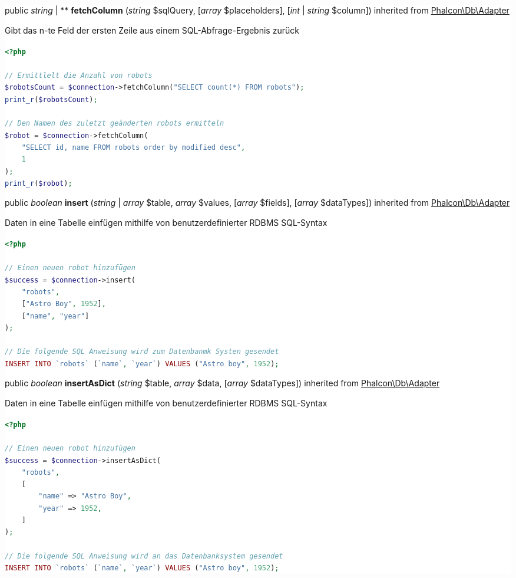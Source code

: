 public *string* | ** **fetchColumn** (*string* $sqlQuery, [*array* $placeholders], [*int* | *string* $column]) inherited from [Phalcon\Db\Adapter](Phalcon_Db_Adapter)

Gibt das n-te Feld der ersten Zeile aus einem SQL-Abfrage-Ergebnis zurück

```php
<?php

// Ermittlelt die Anzahl von robots
$robotsCount = $connection->fetchColumn("SELECT count(*) FROM robots");
print_r($robotsCount);

// Den Namen des zuletzt geänderten robots ermitteln
$robot = $connection->fetchColumn(
    "SELECT id, name FROM robots order by modified desc",
    1
);
print_r($robot);

```

public *boolean* **insert** (*string* | *array* $table, *array* $values, [*array* $fields], [*array* $dataTypes]) inherited from [Phalcon\Db\Adapter](Phalcon_Db_Adapter)

Daten in eine Tabelle einfügen mithilfe von benutzerdefinierter RDBMS SQL-Syntax

```php
<?php

// Einen neuen robot hinzufügen
$success = $connection->insert(
    "robots",
    ["Astro Boy", 1952],
    ["name", "year"]
);

// Die folgende SQL Anweisung wird zum Datenbanmk Systen gesendet
INSERT INTO `robots` (`name`, `year`) VALUES ("Astro boy", 1952);

```

public *boolean* **insertAsDict** (*string* $table, *array* $data, [*array* $dataTypes]) inherited from [Phalcon\Db\Adapter](Phalcon_Db_Adapter)

Daten in eine Tabelle einfügen mithilfe von benutzerdefinierter RDBMS SQL-Syntax

```php
<?php

// Einen neuen robot hinzufügen
$success = $connection->insertAsDict(
    "robots",
    [
        "name" => "Astro Boy",
        "year" => 1952,
    ]
);

// Die folgende SQL Anweisung wird an das Datenbanksystem gesendet
INSERT INTO `robots` (`name`, `year`) VALUES ("Astro boy", 1952);

```
